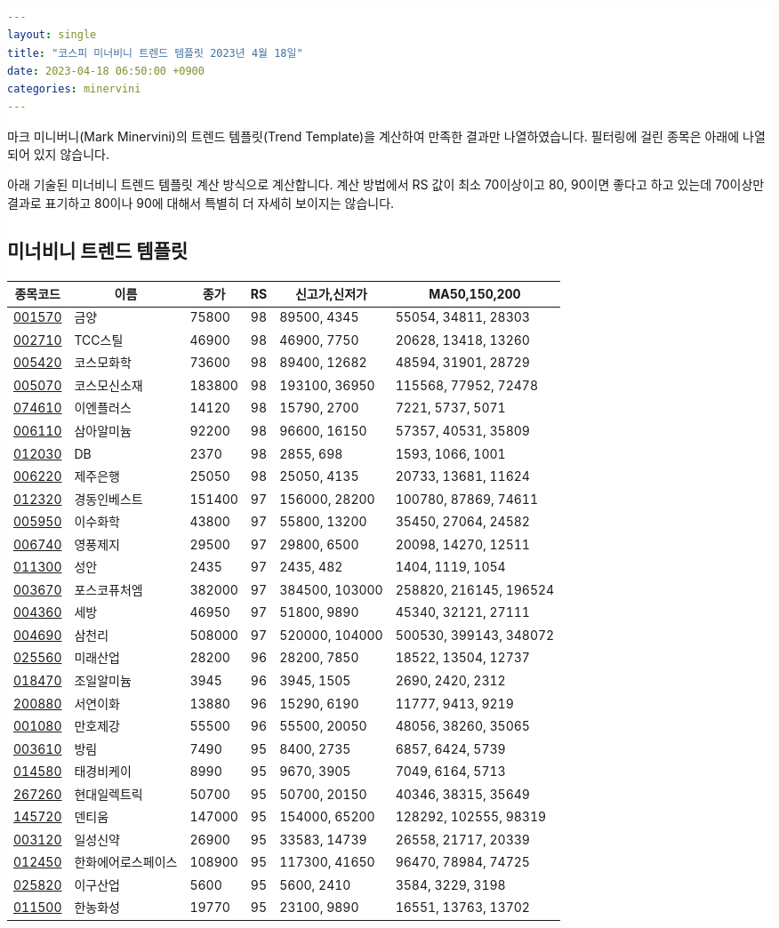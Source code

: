 ```yaml
---
layout: single
title: "코스피 미너비니 트렌드 템플릿 2023년 4월 18일"
date: 2023-04-18 06:50:00 +0900
categories: minervini
---
```

마크 미니버니(Mark Minervini)의 트렌드 템플릿(Trend Template)을 계산하여 만족한 결과만 나열하였습니다. 필터링에 걸린 종목은 아래에 나열되어 있지 않습니다.

아래 기술된 미너비니 트렌드 템플릿 계산 방식으로 계산합니다. 계산 방법에서 RS 값이 최소 70이상이고 80, 90이면 좋다고 하고 있는데 70이상만 결과로 표기하고 80이나 90에 대해서 특별히 더 자세히 보이지는 않습니다.

## 미너비니 트렌드 템플릿

|종목코드|이름|종가|RS|신고가,신저가|MA50,150,200|
|------|---|---|--|---------|------------|
|[001570](https://finance.daum.net/quotes/A001570)|금양|75800|98|89500, 4345|55054, 34811, 28303|
|[002710](https://finance.daum.net/quotes/A002710)|TCC스틸|46900|98|46900, 7750|20628, 13418, 13260|
|[005420](https://finance.daum.net/quotes/A005420)|코스모화학|73600|98|89400, 12682|48594, 31901, 28729|
|[005070](https://finance.daum.net/quotes/A005070)|코스모신소재|183800|98|193100, 36950|115568, 77952, 72478|
|[074610](https://finance.daum.net/quotes/A074610)|이엔플러스|14120|98|15790, 2700|7221, 5737, 5071|
|[006110](https://finance.daum.net/quotes/A006110)|삼아알미늄|92200|98|96600, 16150|57357, 40531, 35809|
|[012030](https://finance.daum.net/quotes/A012030)|DB|2370|98|2855, 698|1593, 1066, 1001|
|[006220](https://finance.daum.net/quotes/A006220)|제주은행|25050|98|25050, 4135|20733, 13681, 11624|
|[012320](https://finance.daum.net/quotes/A012320)|경동인베스트|151400|97|156000, 28200|100780, 87869, 74611|
|[005950](https://finance.daum.net/quotes/A005950)|이수화학|43800|97|55800, 13200|35450, 27064, 24582|
|[006740](https://finance.daum.net/quotes/A006740)|영풍제지|29500|97|29800, 6500|20098, 14270, 12511|
|[011300](https://finance.daum.net/quotes/A011300)|성안|2435|97|2435, 482|1404, 1119, 1054|
|[003670](https://finance.daum.net/quotes/A003670)|포스코퓨처엠|382000|97|384500, 103000|258820, 216145, 196524|
|[004360](https://finance.daum.net/quotes/A004360)|세방|46950|97|51800, 9890|45340, 32121, 27111|
|[004690](https://finance.daum.net/quotes/A004690)|삼천리|508000|97|520000, 104000|500530, 399143, 348072|
|[025560](https://finance.daum.net/quotes/A025560)|미래산업|28200|96|28200, 7850|18522, 13504, 12737|
|[018470](https://finance.daum.net/quotes/A018470)|조일알미늄|3945|96|3945, 1505|2690, 2420, 2312|
|[200880](https://finance.daum.net/quotes/A200880)|서연이화|13880|96|15290, 6190|11777, 9413, 9219|
|[001080](https://finance.daum.net/quotes/A001080)|만호제강|55500|96|55500, 20050|48056, 38260, 35065|
|[003610](https://finance.daum.net/quotes/A003610)|방림|7490|95|8400, 2735|6857, 6424, 5739|
|[014580](https://finance.daum.net/quotes/A014580)|태경비케이|8990|95|9670, 3905|7049, 6164, 5713|
|[267260](https://finance.daum.net/quotes/A267260)|현대일렉트릭|50700|95|50700, 20150|40346, 38315, 35649|
|[145720](https://finance.daum.net/quotes/A145720)|덴티움|147000|95|154000, 65200|128292, 102555, 98319|
|[003120](https://finance.daum.net/quotes/A003120)|일성신약|26900|95|33583, 14739|26558, 21717, 20339|
|[012450](https://finance.daum.net/quotes/A012450)|한화에어로스페이스|108900|95|117300, 41650|96470, 78984, 74725|
|[025820](https://finance.daum.net/quotes/A025820)|이구산업|5600|95|5600, 2410|3584, 3229, 3198|
|[011500](https://finance.daum.net/quotes/A011500)|한농화성|19770|95|23100, 9890|16551, 13763, 13702|